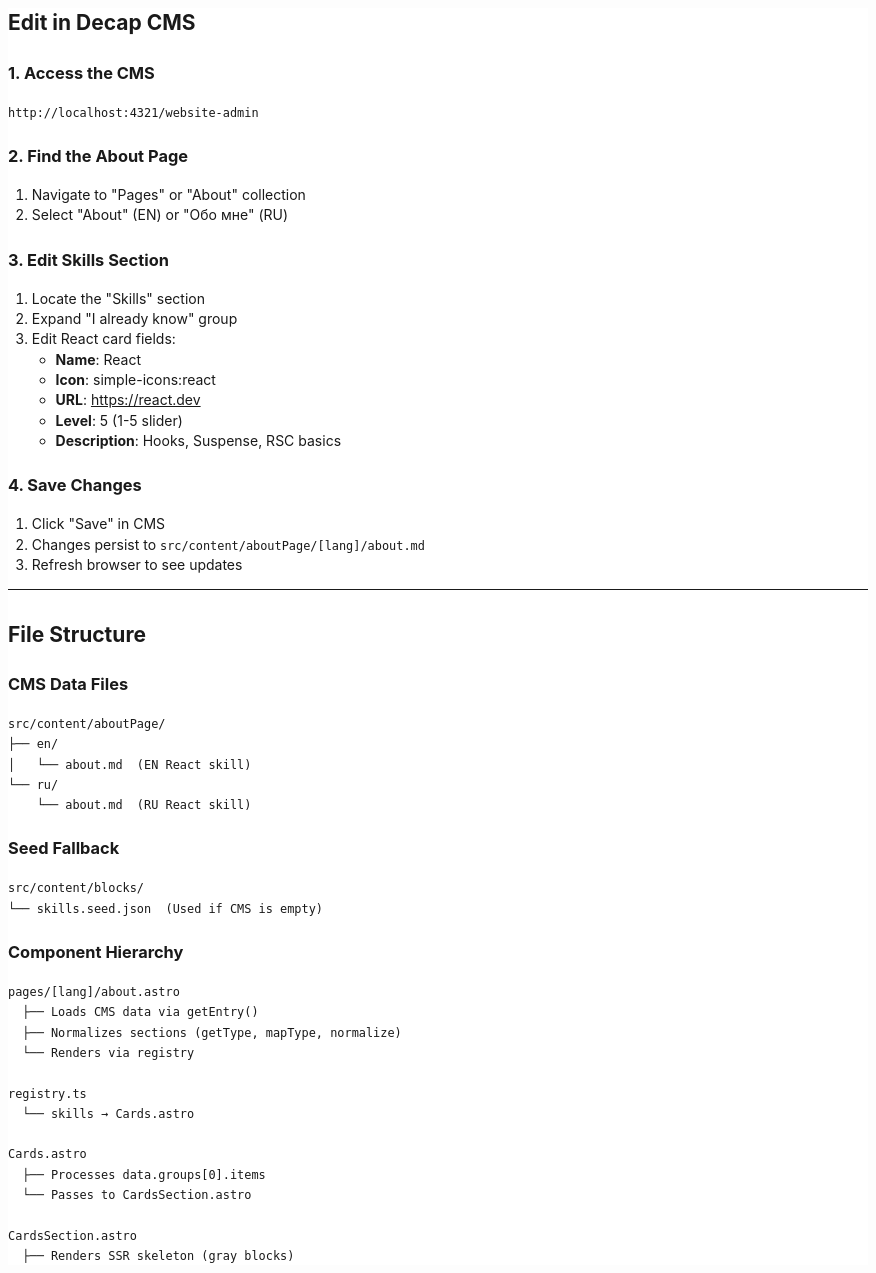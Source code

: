 
## Edit in Decap CMS

### 1. Access the CMS
```
http://localhost:4321/website-admin
```

### 2. Find the About Page
1. Navigate to "Pages" or "About" collection
2. Select "About" (EN) or "Обо мне" (RU)

### 3. Edit Skills Section
1. Locate the "Skills" section
2. Expand "I already know" group
3. Edit React card fields:
   - **Name**: React
   - **Icon**: simple-icons:react
   - **URL**: https://react.dev
   - **Level**: 5 (1-5 slider)
   - **Description**: Hooks, Suspense, RSC basics

### 4. Save Changes
1. Click "Save" in CMS
2. Changes persist to `src/content/aboutPage/[lang]/about.md`
3. Refresh browser to see updates

---

## File Structure

### CMS Data Files
```
src/content/aboutPage/
├── en/
│   └── about.md  (EN React skill)
└── ru/
    └── about.md  (RU React skill)
```

### Seed Fallback
```
src/content/blocks/
└── skills.seed.json  (Used if CMS is empty)
```

### Component Hierarchy
```
pages/[lang]/about.astro
  ├── Loads CMS data via getEntry()
  ├── Normalizes sections (getType, mapType, normalize)
  └── Renders via registry

registry.ts
  └── skills → Cards.astro

Cards.astro
  ├── Processes data.groups[0].items
  └── Passes to CardsSection.astro

CardsSection.astro
  ├── Renders SSR skeleton (gray blocks)
```